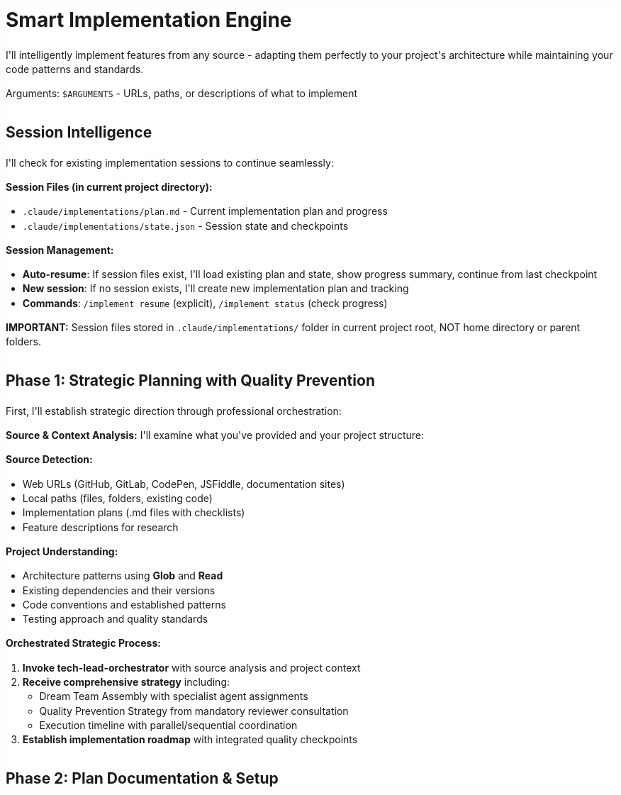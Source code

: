 # Smart Implementation Engine

I'll intelligently implement features from any source - adapting them perfectly to your project's architecture while maintaining your code patterns and standards.

Arguments: `$ARGUMENTS` - URLs, paths, or descriptions of what to implement

## Session Intelligence

I'll check for existing implementation sessions to continue seamlessly:

**Session Files (in current project directory):**
- `.claude/implementations/plan.md` - Current implementation plan and progress
- `.claude/implementations/state.json` - Session state and checkpoints

**Session Management:**
- **Auto-resume**: If session files exist, I'll load existing plan and state, show progress summary, continue from last checkpoint
- **New session**: If no session exists, I'll create new implementation plan and tracking
- **Commands**: `/implement resume` (explicit), `/implement status` (check progress)

**IMPORTANT:** Session files stored in `.claude/implementations/` folder in current project root, NOT home directory or parent folders.

## Phase 1: Strategic Planning with Quality Prevention

First, I'll establish strategic direction through professional orchestration:

**Source & Context Analysis:**
I'll examine what you've provided and your project structure:

**Source Detection:**
- Web URLs (GitHub, GitLab, CodePen, JSFiddle, documentation sites)
- Local paths (files, folders, existing code)
- Implementation plans (.md files with checklists)
- Feature descriptions for research

**Project Understanding:**
- Architecture patterns using **Glob** and **Read**
- Existing dependencies and their versions
- Code conventions and established patterns
- Testing approach and quality standards

**Orchestrated Strategic Process:**
1. **Invoke tech-lead-orchestrator** with source analysis and project context
2. **Receive comprehensive strategy** including:
   - Dream Team Assembly with specialist agent assignments
   - Quality Prevention Strategy from mandatory reviewer consultation
   - Execution timeline with parallel/sequential coordination
3. **Establish implementation roadmap** with integrated quality checkpoints

## Phase 2: Plan Documentation & Setup
